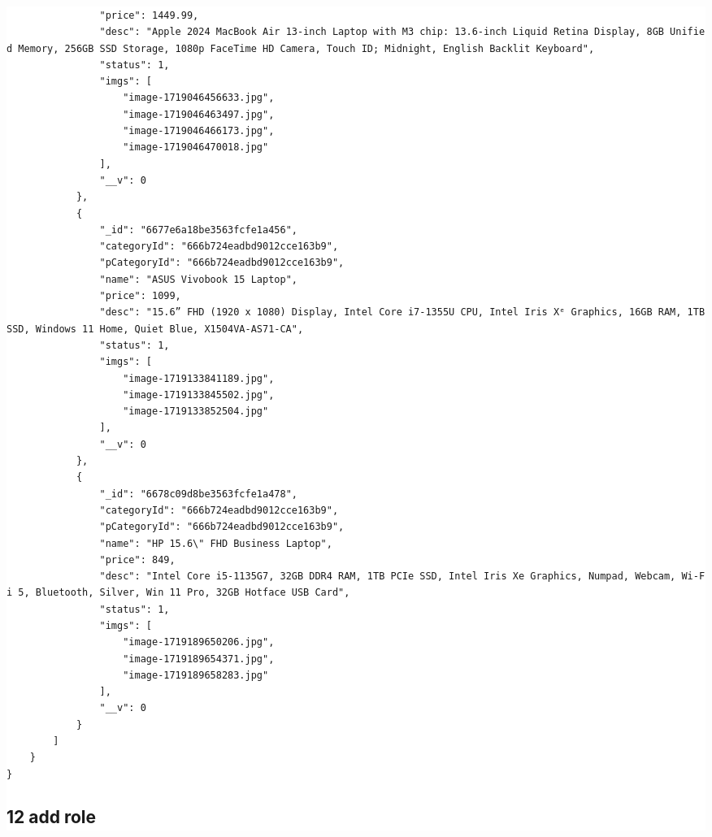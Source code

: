 ```
                "price": 1449.99,
                "desc": "Apple 2024 MacBook Air 13-inch Laptop with M3 chip: 13.6-inch Liquid Retina Display, 8GB Unified Memory, 256GB SSD Storage, 1080p FaceTime HD Camera, Touch ID; Midnight, English Backlit Keyboard",
                "status": 1,
                "imgs": [
                    "image-1719046456633.jpg",
                    "image-1719046463497.jpg",
                    "image-1719046466173.jpg",
                    "image-1719046470018.jpg"
                ],
                "__v": 0
            },
            {
                "_id": "6677e6a18be3563fcfe1a456",
                "categoryId": "666b724eadbd9012cce163b9",
                "pCategoryId": "666b724eadbd9012cce163b9",
                "name": "ASUS Vivobook 15 Laptop",
                "price": 1099,
                "desc": "15.6” FHD (1920 x 1080) Display, Intel Core i7-1355U CPU, Intel Iris Xᵉ Graphics, 16GB RAM, 1TB SSD, Windows 11 Home, Quiet Blue, X1504VA-AS71-CA",
                "status": 1,
                "imgs": [
                    "image-1719133841189.jpg",
                    "image-1719133845502.jpg",
                    "image-1719133852504.jpg"
                ],
                "__v": 0
            },
            {
                "_id": "6678c09d8be3563fcfe1a478",
                "categoryId": "666b724eadbd9012cce163b9",
                "pCategoryId": "666b724eadbd9012cce163b9",
                "name": "HP 15.6\" FHD Business Laptop",
                "price": 849,
                "desc": "Intel Core i5-1135G7, 32GB DDR4 RAM, 1TB PCIe SSD, Intel Iris Xe Graphics, Numpad, Webcam, Wi-Fi 5, Bluetooth, Silver, Win 11 Pro, 32GB Hotface USB Card",
                "status": 1,
                "imgs": [
                    "image-1719189650206.jpg",
                    "image-1719189654371.jpg",
                    "image-1719189658283.jpg"
                ],
                "__v": 0
            }
        ]
    }
}
```

## 12 add role
